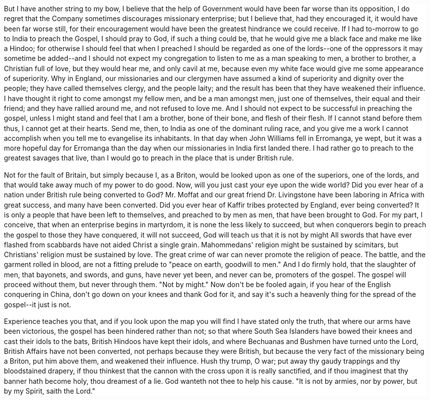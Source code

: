But I have another string to my bow, I believe that the help of Government would have been far worse than its opposition, I do regret that the Company sometimes discourages missionary enterprise; but I believe that, had they encouraged it, it would have been far worse still, for their encouragement would have been the greatest hindrance we could receive. If I had to-morrow to go to India to preach the Gospel, I should pray to God, if such a thing could be, that he would give me a black face and make me like a Hindoo; for otherwise I should feel that when I preached I should be regarded as one of the lords--one of the oppressors it may sometime be added--and I should not expect my congregation to listen to me as a man speaking to men, a brother to brother, a Christian full of love, but they would hear me, and only cavil at me, because even my white face would give me some appearance of superiority. Why in England, our missionaries and our clergymen have assumed a kind of superiority and dignity over the people; they have called themselves clergy, and the people laity; and the result has been that they have weakened their influence. I have thought it right to come amongst my fellow men, and be a man amongst men, just one of themselves, their equal and their friend; and they have rallied around me, and not refused to love me. And I should not expect to be successful in preaching the gospel, unless I might stand and feel that I am a brother, bone of their bone, and flesh of their flesh. If I cannot stand before them thus, I cannot get at their hearts. Send me, then, to India as one of the dominant ruling race, and you give me a work I cannot accomplish when you tell me to evangelise its inhabitants. In that day when John Williams fell in Erromanga, ye wept, but it was a more hopeful day for Erromanga than the day when our missionaries in India first landed there. I had rather go to preach to the greatest savages that live, than I would go to preach in the place that is under British rule. 

Not for the fault of Britain, but simply because I, as a Briton, would be looked upon as one of the superiors, one of the lords, and that would take away much of my power to do good. Now, will you just cast your eye upon the wide world? Did you ever hear of a nation under British rule being converted to God? Mr. Moffat and our great friend Dr. Livingstone have been laboring in Africa with great success, and many have been converted. Did you ever hear of Kaffir tribes protected by England, ever being converted? It is only a people that have been left to themselves, and preached to by men as men, that have been brought to God. For my part, I conceive, that when an enterprise begins in martyrdom, it is none the less likely to succeed, but when conquerors begin to preach the gospel to those they have conquered, it will not succeed, God will teach us that it is not by might All swords that have ever flashed from scabbards have not aided Christ a single grain. Mahommedans' religion might be sustained by scimitars, but Christians' religion must be sustained by love. The great crime of war can never promote the religion of peace. The battle, and the garment rolled in blood, are not a fitting prelude to "peace on earth, goodwill to men." And I do firmly hold, that the slaughter of men, that bayonets, and swords, and guns, have never yet been, and never can be, promoters of the gospel. The gospel will proceed without them, but never through them. "Not by might." Now don't be be fooled again, if you hear of the English conquering in China, don't go down on your knees and thank God for it, and say it's such a heavenly thing for the spread of the gospel--it just is not. 

Experience teaches you that, and if you look upon the map you will find I have stated only the truth, that where our arms have been victorious, the gospel has been hindered rather than not; so that where South Sea Islanders have bowed their knees and cast their idols to the bats, British Hindoos have kept their idols, and where Bechuanas and Bushmen have turned unto the Lord, British Affairs have not been converted, not perhaps because they were British, but because the very fact of the missionary being a Briton, put him above them, and weakened their influence. Hush thy trump, O war; put away thy gaudy trappings and thy bloodstained drapery, if thou thinkest that the cannon with the cross upon it is really sanctified, and if thou imaginest that thy banner hath become holy, thou dreamest of a lie. God wanteth not thee to help his cause. "It is not by armies, nor by power, but by my Spirit, saith the Lord."
